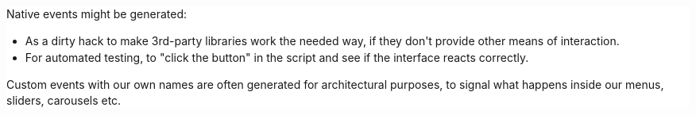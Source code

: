 Native events might be generated:

- As a dirty hack to make 3rd-party libraries work the needed way, if they don't provide other means of interaction.
- For automated testing, to "click the button" in the script and see if the interface reacts correctly.

Custom events with our own names are often generated for architectural purposes, to signal what happens inside our menus, sliders, carousels etc.

